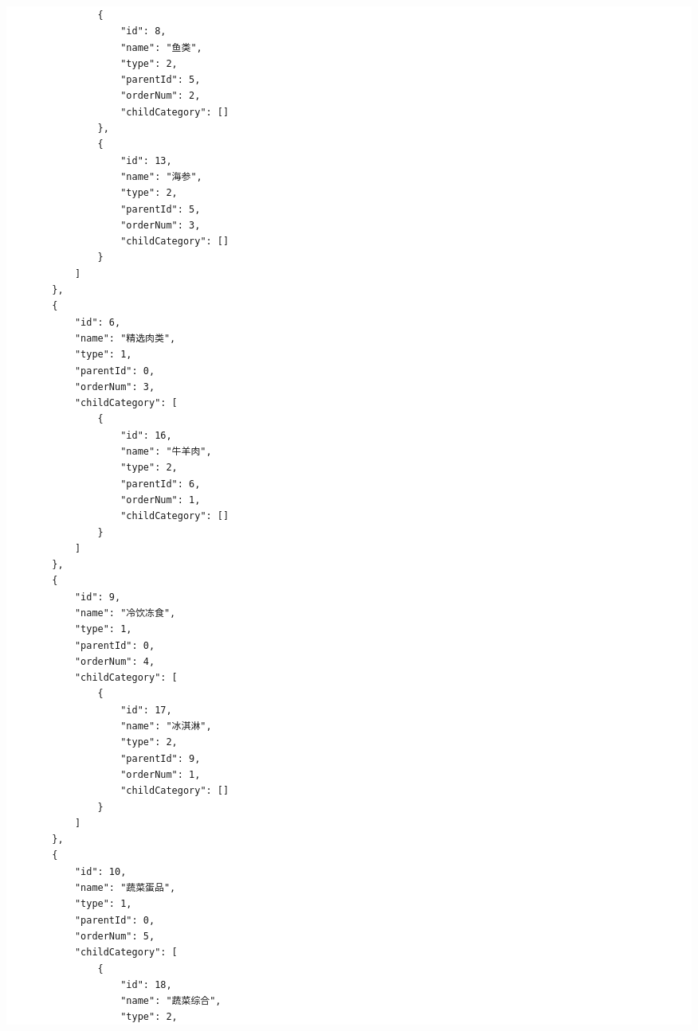 ```
                {
                    "id": 8,
                    "name": "鱼类",
                    "type": 2,
                    "parentId": 5,
                    "orderNum": 2,
                    "childCategory": []
                },
                {
                    "id": 13,
                    "name": "海参",
                    "type": 2,
                    "parentId": 5,
                    "orderNum": 3,
                    "childCategory": []
                }
            ]
        },
        {
            "id": 6,
            "name": "精选肉类",
            "type": 1,
            "parentId": 0,
            "orderNum": 3,
            "childCategory": [
                {
                    "id": 16,
                    "name": "牛羊肉",
                    "type": 2,
                    "parentId": 6,
                    "orderNum": 1,
                    "childCategory": []
                }
            ]
        },
        {
            "id": 9,
            "name": "冷饮冻食",
            "type": 1,
            "parentId": 0,
            "orderNum": 4,
            "childCategory": [
                {
                    "id": 17,
                    "name": "冰淇淋",
                    "type": 2,
                    "parentId": 9,
                    "orderNum": 1,
                    "childCategory": []
                }
            ]
        },
        {
            "id": 10,
            "name": "蔬菜蛋品",
            "type": 1,
            "parentId": 0,
            "orderNum": 5,
            "childCategory": [
                {
                    "id": 18,
                    "name": "蔬菜综合",
                    "type": 2,
```